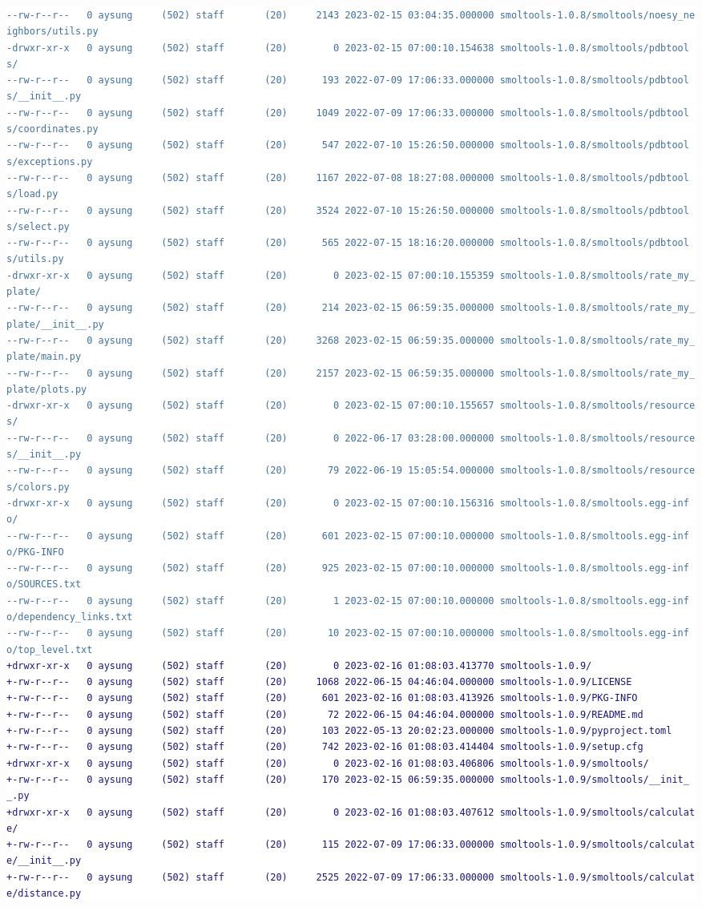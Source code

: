 ```diff
--rw-r--r--   0 aysung     (502) staff       (20)     2143 2023-02-15 03:04:35.000000 smoltools-1.0.8/smoltools/noesy_neighbors/utils.py
-drwxr-xr-x   0 aysung     (502) staff       (20)        0 2023-02-15 07:00:10.154638 smoltools-1.0.8/smoltools/pdbtools/
--rw-r--r--   0 aysung     (502) staff       (20)      193 2022-07-09 17:06:33.000000 smoltools-1.0.8/smoltools/pdbtools/__init__.py
--rw-r--r--   0 aysung     (502) staff       (20)     1049 2022-07-09 17:06:33.000000 smoltools-1.0.8/smoltools/pdbtools/coordinates.py
--rw-r--r--   0 aysung     (502) staff       (20)      547 2022-07-10 15:26:50.000000 smoltools-1.0.8/smoltools/pdbtools/exceptions.py
--rw-r--r--   0 aysung     (502) staff       (20)     1167 2022-07-08 18:27:08.000000 smoltools-1.0.8/smoltools/pdbtools/load.py
--rw-r--r--   0 aysung     (502) staff       (20)     3524 2022-07-10 15:26:50.000000 smoltools-1.0.8/smoltools/pdbtools/select.py
--rw-r--r--   0 aysung     (502) staff       (20)      565 2022-07-15 18:16:20.000000 smoltools-1.0.8/smoltools/pdbtools/utils.py
-drwxr-xr-x   0 aysung     (502) staff       (20)        0 2023-02-15 07:00:10.155359 smoltools-1.0.8/smoltools/rate_my_plate/
--rw-r--r--   0 aysung     (502) staff       (20)      214 2023-02-15 06:59:35.000000 smoltools-1.0.8/smoltools/rate_my_plate/__init__.py
--rw-r--r--   0 aysung     (502) staff       (20)     3268 2023-02-15 06:59:35.000000 smoltools-1.0.8/smoltools/rate_my_plate/main.py
--rw-r--r--   0 aysung     (502) staff       (20)     2157 2023-02-15 06:59:35.000000 smoltools-1.0.8/smoltools/rate_my_plate/plots.py
-drwxr-xr-x   0 aysung     (502) staff       (20)        0 2023-02-15 07:00:10.155657 smoltools-1.0.8/smoltools/resources/
--rw-r--r--   0 aysung     (502) staff       (20)        0 2022-06-17 03:28:00.000000 smoltools-1.0.8/smoltools/resources/__init__.py
--rw-r--r--   0 aysung     (502) staff       (20)       79 2022-06-19 15:05:54.000000 smoltools-1.0.8/smoltools/resources/colors.py
-drwxr-xr-x   0 aysung     (502) staff       (20)        0 2023-02-15 07:00:10.156316 smoltools-1.0.8/smoltools.egg-info/
--rw-r--r--   0 aysung     (502) staff       (20)      601 2023-02-15 07:00:10.000000 smoltools-1.0.8/smoltools.egg-info/PKG-INFO
--rw-r--r--   0 aysung     (502) staff       (20)      925 2023-02-15 07:00:10.000000 smoltools-1.0.8/smoltools.egg-info/SOURCES.txt
--rw-r--r--   0 aysung     (502) staff       (20)        1 2023-02-15 07:00:10.000000 smoltools-1.0.8/smoltools.egg-info/dependency_links.txt
--rw-r--r--   0 aysung     (502) staff       (20)       10 2023-02-15 07:00:10.000000 smoltools-1.0.8/smoltools.egg-info/top_level.txt
+drwxr-xr-x   0 aysung     (502) staff       (20)        0 2023-02-16 01:08:03.413770 smoltools-1.0.9/
+-rw-r--r--   0 aysung     (502) staff       (20)     1068 2022-06-15 04:46:04.000000 smoltools-1.0.9/LICENSE
+-rw-r--r--   0 aysung     (502) staff       (20)      601 2023-02-16 01:08:03.413926 smoltools-1.0.9/PKG-INFO
+-rw-r--r--   0 aysung     (502) staff       (20)       72 2022-06-15 04:46:04.000000 smoltools-1.0.9/README.md
+-rw-r--r--   0 aysung     (502) staff       (20)      103 2022-05-13 20:02:23.000000 smoltools-1.0.9/pyproject.toml
+-rw-r--r--   0 aysung     (502) staff       (20)      742 2023-02-16 01:08:03.414404 smoltools-1.0.9/setup.cfg
+drwxr-xr-x   0 aysung     (502) staff       (20)        0 2023-02-16 01:08:03.406806 smoltools-1.0.9/smoltools/
+-rw-r--r--   0 aysung     (502) staff       (20)      170 2023-02-15 06:59:35.000000 smoltools-1.0.9/smoltools/__init__.py
+drwxr-xr-x   0 aysung     (502) staff       (20)        0 2023-02-16 01:08:03.407612 smoltools-1.0.9/smoltools/calculate/
+-rw-r--r--   0 aysung     (502) staff       (20)      115 2022-07-09 17:06:33.000000 smoltools-1.0.9/smoltools/calculate/__init__.py
+-rw-r--r--   0 aysung     (502) staff       (20)     2525 2022-07-09 17:06:33.000000 smoltools-1.0.9/smoltools/calculate/distance.py
```